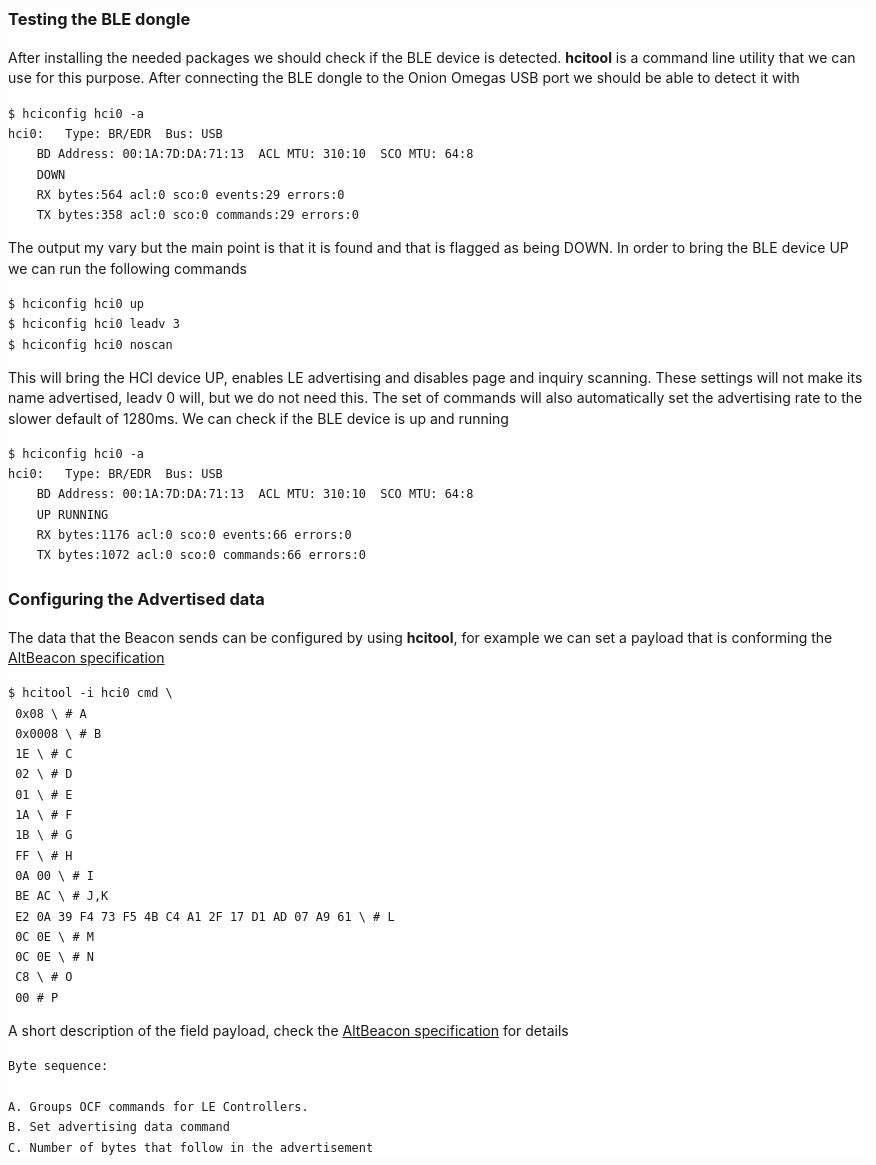 ### Testing the BLE dongle

After installing the needed packages we should check if the BLE device is detected. **hcitool** is a command line utility that we can use for this purpose. After connecting the BLE dongle to the Onion Omegas USB port we should be able to detect it with
```
$ hciconfig hci0 -a
hci0:	Type: BR/EDR  Bus: USB
	BD Address: 00:1A:7D:DA:71:13  ACL MTU: 310:10  SCO MTU: 64:8
	DOWN
	RX bytes:564 acl:0 sco:0 events:29 errors:0
	TX bytes:358 acl:0 sco:0 commands:29 errors:0
```
The output my vary but the main point is that it is found and that is flagged as being DOWN. In order to bring the BLE device UP we can run the following commands
```
$ hciconfig hci0 up
$ hciconfig hci0 leadv 3
$ hciconfig hci0 noscan
```
This will bring the HCI device UP, enables LE advertising and disables page and inquiry scanning.
These settings will not make its name advertised, leadv 0 will, but we do not need this.
The set of commands will also automatically set the advertising rate to the slower default of 1280ms.
We can check if the BLE device is up and running
```
$ hciconfig hci0 -a
hci0:	Type: BR/EDR  Bus: USB
	BD Address: 00:1A:7D:DA:71:13  ACL MTU: 310:10  SCO MTU: 64:8
	UP RUNNING
	RX bytes:1176 acl:0 sco:0 events:66 errors:0
	TX bytes:1072 acl:0 sco:0 commands:66 errors:0
```

### Configuring the Advertised data

The data that the Beacon sends can be configured by using **hcitool**, for example we can set a payload that is conforming the
[AltBeacon specification](https://github.com/AltBeacon/spec)
```
$ hcitool -i hci0 cmd \
 0x08 \ # A
 0x0008 \ # B
 1E \ # C
 02 \ # D
 01 \ # E
 1A \ # F
 1B \ # G
 FF \ # H
 0A 00 \ # I
 BE AC \ # J,K
 E2 0A 39 F4 73 F5 4B C4 A1 2F 17 D1 AD 07 A9 61 \ # L
 0C 0E \ # M
 0C 0E \ # N
 C8 \ # O
 00 # P
```
A short description of the field payload, check the [AltBeacon specification](https://github.com/AltBeacon/spec) for details
```
Byte sequence:

A. Groups OCF commands for LE Controllers.
B. Set advertising data command
C. Number of bytes that follow in the advertisement    
```